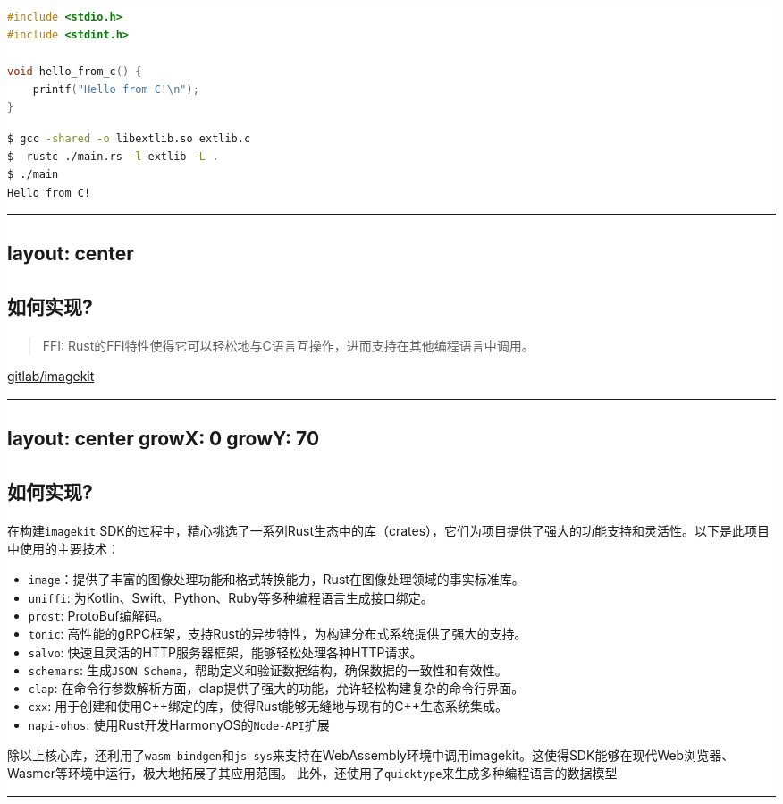 ```c
#include <stdio.h>
#include <stdint.h>

void hello_from_c() {
    printf("Hello from C!\n");
}
```

```sh
$ gcc -shared -o libextlib.so extlib.c
$  rustc ./main.rs -l extlib -L .
$ ./main
Hello from C!
```



---
layout: center
---

## 如何实现?

<div mt-4 />

> FFI: Rust的FFI特性使得它可以轻松地与C语言互操作，进而支持在其他编程语言中调用。

[gitlab/imagekit]([vscode:///Users/fengwei/Projects/ctrip/libs/imagekit/](https://git.dev.sh.ctripcorp.com/feng.w/imagekit))

---
layout: center
growX: 0
growY: 70
---

## 如何实现?

<div mt-4 />

在构建`imagekit` SDK的过程中，精心挑选了一系列Rust生态中的库（crates），它们为项目提供了强大的功能支持和灵活性。以下是此项目中使用的主要技术：
- `image`：提供了丰富的图像处理功能和格式转换能力，Rust在图像处理领域的事实标准库。
- `uniffi`: 为Kotlin、Swift、Python、Ruby等多种编程语言生成接口绑定。
- `prost`: ProtoBuf编解码。
- `tonic`: 高性能的gRPC框架，支持Rust的异步特性，为构建分布式系统提供了强大的支持。
- `salvo`: 快速且灵活的HTTP服务器框架，能够轻松处理各种HTTP请求。
- `schemars`: 生成`JSON Schema`，帮助定义和验证数据结构，确保数据的一致性和有效性。
- `clap`: 在命令行参数解析方面，clap提供了强大的功能，允许轻松构建复杂的命令行界面。
- `cxx`: 用于创建和使用C++绑定的库，使得Rust能够无缝地与现有的C++生态系统集成。
- `napi-ohos`: 使用Rust开发HarmonyOS的`Node-API`扩展

除以上核心库，还利用了`wasm-bindgen`和`js-sys`来支持在WebAssembly环境中调用imagekit。这使得SDK能够在现代Web浏览器、Wasmer等环境中运行，极大地拓展了其应用范围。
此外，还使用了`quicktype`来生成多种编程语言的数据模型

---